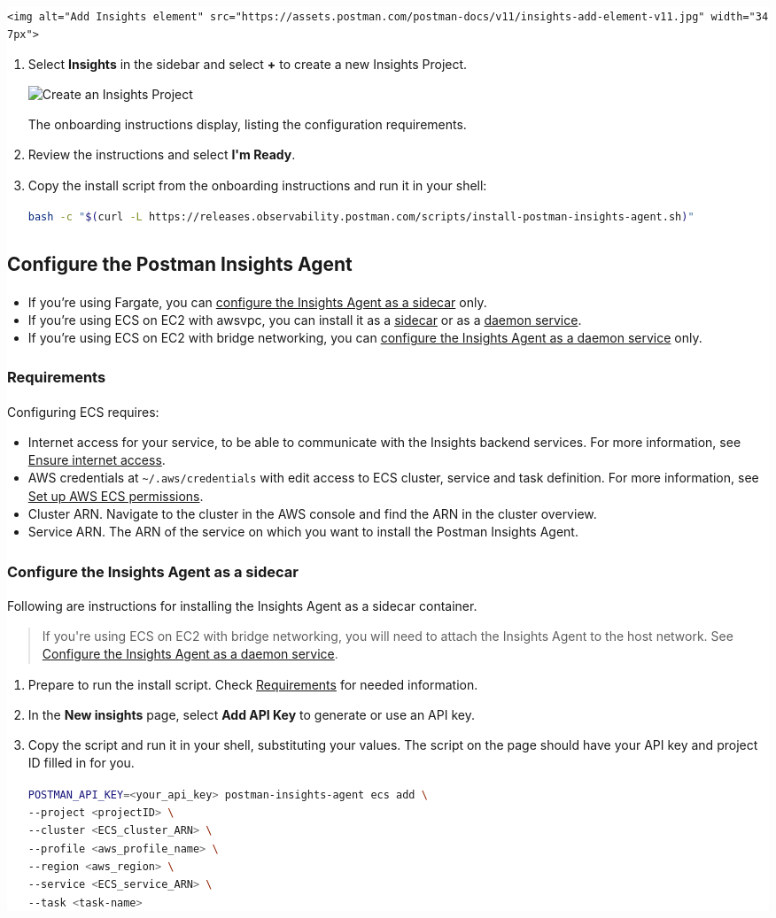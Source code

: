     <img alt="Add Insights element" src="https://assets.postman.com/postman-docs/v11/insights-add-element-v11.jpg" width="347px">

1. Select **Insights** in the sidebar and select **+** to create a new Insights Project.

    <img alt="Create an Insights Project" src="https://assets.postman.com/postman-docs/v11/insights-add-project-v11.jpg" width="323px">

    The onboarding instructions display, listing the configuration requirements.

1. Review the instructions and select **I'm Ready**.
1. Copy the install script from the onboarding instructions and run it in your shell:

    ```bash
    bash -c "$(curl -L https://releases.observability.postman.com/scripts/install-postman-insights-agent.sh)"
    ```

## Configure the Postman Insights Agent

* If you’re using Fargate, you can [configure the Insights Agent as a sidecar](#configure-the-insights-agent-as-a-sidecar) only.
* If you’re using ECS on EC2 with awsvpc, you can install it as a [sidecar](#configure-the-insights-agent-as-a-sidecar) or as a [daemon service](#configure-the-insights-agent-as-a-daemon-service).
* If you’re using ECS on EC2 with bridge networking, you can [configure the Insights Agent as a daemon service](#configure-the-insights-agent-as-a-daemon-service) only.

### Requirements

Configuring ECS requires:

* Internet access for your service, to be able to communicate with the Insights backend services. For more information, see [Ensure internet access](#ensure-internet-access).
* AWS credentials at `~/.aws/credentials` with edit access to ECS cluster, service and task definition. For more information, see [Set up AWS ECS permissions](#set-up-aws-ecs-permissions).
* Cluster ARN. Navigate to the cluster in the AWS console and find the ARN in the cluster overview.
* Service ARN. The ARN of the service on which you want to install the Postman Insights Agent.

### Configure the Insights Agent as a sidecar

Following are instructions for installing the Insights Agent as a sidecar container.

> If you're using ECS on EC2 with bridge networking, you will need to attach the Insights Agent to the host network. See [Configure the Insights Agent as a daemon service](#configure-the-insights-agent-as-a-daemon-service).

1. Prepare to run the install script. Check [Requirements](#requirements) for needed information.

1. In the **New insights** page, select **Add API Key** to generate or use an API key.

1. Copy the script and run it in your shell, substituting your values. The script on the page should have your API key and project ID filled in for you.

    ```bash
    POSTMAN_API_KEY=<your_api_key> postman-insights-agent ecs add \
    --project <projectID> \
    --cluster <ECS_cluster_ARN> \
    --profile <aws_profile_name> \
    --region <aws_region> \
    --service <ECS_service_ARN> \
    --task <task-name>
    ```
